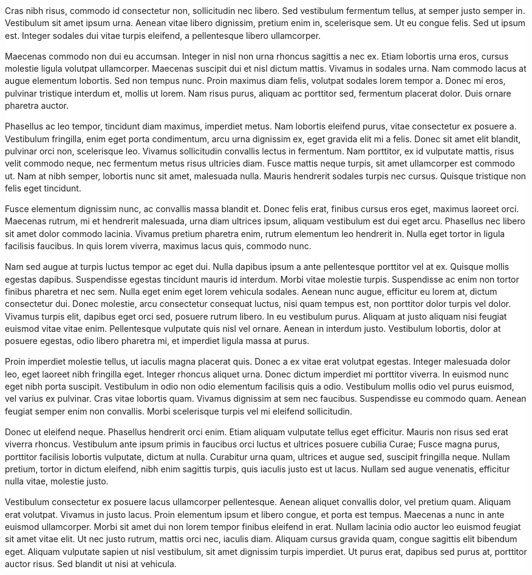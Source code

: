 Cras nibh risus, commodo id consectetur non, sollicitudin nec libero. Sed vestibulum fermentum tellus, at semper justo semper in. Vestibulum sit amet ipsum urna. Aenean vitae libero dignissim, pretium enim in, scelerisque sem. Ut eu congue felis. Sed ut ipsum est. Integer sodales dui vitae turpis eleifend, a pellentesque libero ullamcorper.

Maecenas commodo non dui eu accumsan. Integer in nisl non urna rhoncus sagittis a nec ex. Etiam lobortis urna eros, cursus molestie ligula volutpat ullamcorper. Maecenas suscipit dui et nisl dictum mattis. Vivamus in sodales urna. Nam commodo lacus at augue elementum lobortis. Sed non tempus nunc. Proin maximus diam felis, volutpat sodales lorem tempor a. Donec mi eros, pulvinar tristique interdum et, mollis ut lorem. Nam risus purus, aliquam ac porttitor sed, fermentum placerat dolor. Duis ornare pharetra auctor.

Phasellus ac leo tempor, tincidunt diam maximus, imperdiet metus. Nam lobortis eleifend purus, vitae consectetur ex posuere a. Vestibulum fringilla, enim eget porta condimentum, arcu urna dignissim ex, eget gravida elit mi a felis. Donec sit amet elit blandit, pulvinar orci non, scelerisque leo. Vivamus sollicitudin convallis lectus in fermentum. Nam porttitor, ex id vulputate mattis, risus velit commodo neque, nec fermentum metus risus ultricies diam. Fusce mattis neque turpis, sit amet ullamcorper est commodo ut. Nam at nibh semper, lobortis nunc sit amet, malesuada nulla. Mauris hendrerit sodales turpis nec cursus. Quisque tristique non felis eget tincidunt.

Fusce elementum dignissim nunc, ac convallis massa blandit et. Donec felis erat, finibus cursus eros eget, maximus laoreet orci. Maecenas rutrum, mi et hendrerit malesuada, urna diam ultrices ipsum, aliquam vestibulum est dui eget arcu. Phasellus nec libero sit amet dolor commodo lacinia. Vivamus pretium pharetra enim, rutrum elementum leo hendrerit in. Nulla eget tortor in ligula facilisis faucibus. In quis lorem viverra, maximus lacus quis, commodo nunc.

Nam sed augue at turpis luctus tempor ac eget dui. Nulla dapibus ipsum a ante pellentesque porttitor vel at ex. Quisque mollis egestas dapibus. Suspendisse egestas tincidunt mauris id interdum. Morbi vitae molestie turpis. Suspendisse ac enim non tortor finibus pharetra et nec sem. Nulla eget enim eget lorem vehicula sodales. Aenean nunc augue, efficitur eu lorem at, dictum consectetur dui. Donec molestie, arcu consectetur consequat luctus, nisi quam tempus est, non porttitor dolor turpis vel dolor. Vivamus turpis elit, dapibus eget orci sed, posuere rutrum libero. In eu vestibulum purus. Aliquam at justo aliquam nisi feugiat euismod vitae vitae enim. Pellentesque vulputate quis nisl vel ornare. Aenean in interdum justo. Vestibulum lobortis, dolor at posuere egestas, odio libero pharetra mi, et imperdiet ligula massa at purus.

Proin imperdiet molestie tellus, ut iaculis magna placerat quis. Donec a ex vitae erat volutpat egestas. Integer malesuada dolor leo, eget laoreet nibh fringilla eget. Integer rhoncus aliquet urna. Donec dictum imperdiet mi porttitor viverra. In euismod nunc eget nibh porta suscipit. Vestibulum in odio non odio elementum facilisis quis a odio. Vestibulum mollis odio vel purus euismod, vel varius ex pulvinar. Cras vitae lobortis quam. Vivamus dignissim at sem nec faucibus. Suspendisse eu commodo quam. Aenean feugiat semper enim non convallis. Morbi scelerisque turpis vel mi eleifend sollicitudin.

Donec ut eleifend neque. Phasellus hendrerit orci enim. Etiam aliquam vulputate tellus eget efficitur. Mauris non risus sed erat viverra rhoncus. Vestibulum ante ipsum primis in faucibus orci luctus et ultrices posuere cubilia Curae; Fusce magna purus, porttitor facilisis lobortis vulputate, dictum at nulla. Curabitur urna quam, ultrices et augue sed, suscipit fringilla neque. Nullam pretium, tortor in dictum eleifend, nibh enim sagittis turpis, quis iaculis justo est ut lacus. Nullam sed augue venenatis, efficitur nulla vitae, molestie justo.

Vestibulum consectetur ex posuere lacus ullamcorper pellentesque. Aenean aliquet convallis dolor, vel pretium quam. Aliquam erat volutpat. Vivamus in justo lacus. Proin elementum ipsum et libero congue, et porta est tempus. Maecenas a nunc in ante euismod ullamcorper. Morbi sit amet dui non lorem tempor finibus eleifend in erat. Nullam lacinia odio auctor leo euismod feugiat sit amet vitae elit. Ut nec justo rutrum, mattis orci nec, iaculis diam. Aliquam cursus gravida quam, congue sagittis elit bibendum eget. Aliquam vulputate sapien ut nisl vestibulum, sit amet dignissim turpis imperdiet. Ut purus erat, dapibus sed purus at, porttitor auctor risus. Sed blandit ut nisi at vehicula.
